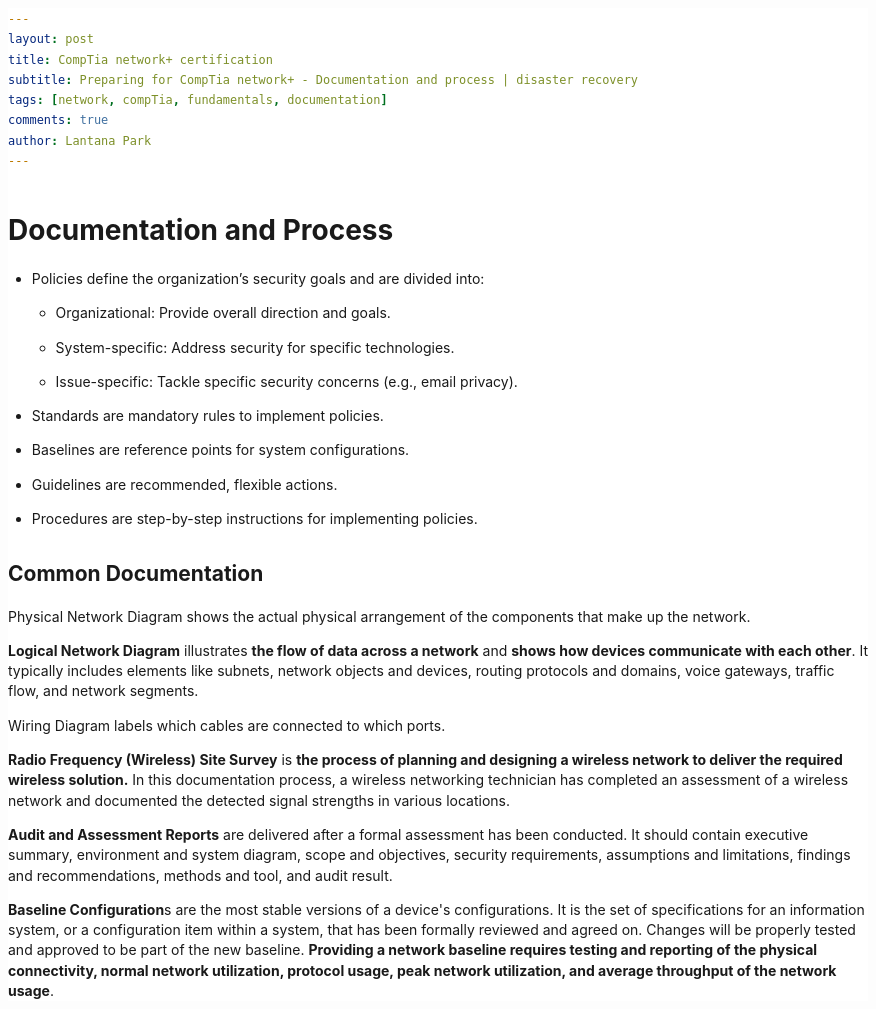 ```yaml
---
layout: post
title: CompTia network+ certification
subtitle: Preparing for CompTia network+ - Documentation and process | disaster recovery
tags: [network, compTia, fundamentals, documentation]
comments: true
author: Lantana Park
---
```


# Documentation and Process

- Policies define the organization’s security goals and are divided into:

  - Organizational: Provide overall direction and goals.

  - System-specific: Address security for specific technologies.

  - Issue-specific: Tackle specific security concerns (e.g., email privacy).

- Standards are mandatory rules to implement policies.

- Baselines are reference points for system configurations.

- Guidelines are recommended, flexible actions.

- Procedures are step-by-step instructions for implementing policies.

## Common Documentation

Physical Network Diagram shows the actual physical arrangement of the components that make up the network.

**Logical Network Diagram** illustrates **the flow of data across a network** and **shows how devices communicate with each other**. It typically includes elements like subnets, network objects and devices, routing protocols and domains, voice gateways, traffic flow, and network segments.

Wiring Diagram labels which cables are connected to which ports.

**Radio Frequency (Wireless) Site Survey** is **the process of planning and designing a wireless network to deliver the required wireless solution.** In this documentation process, a wireless networking technician has completed an assessment of a wireless network and documented the detected signal strengths in various locations.

**Audit and Assessment Reports** are delivered after a formal assessment has been conducted. It should contain executive summary, environment and system diagram, scope and objectives, security requirements, assumptions and limitations, findings and recommendations, methods and tool, and audit result.

**Baseline Configuration**s are the most stable versions of a device's configurations. It is the set of specifications for an information system, or a configuration item within a system, that has been formally reviewed and agreed on. Changes will be properly tested and approved to be part of the new baseline. **Providing a network baseline requires testing and reporting of the physical connectivity, normal network utilization, protocol usage, peak network utilization, and average throughput of the network usage**.

